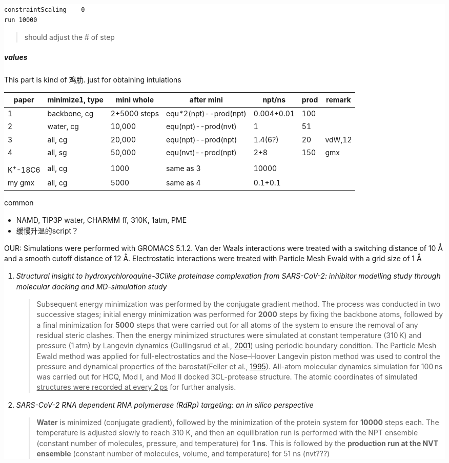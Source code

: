    ```
   constraintScaling	0
   run 10000
   ```

> should adjust the # of step

##### values

This part is kind of 鸡肋. just for obtaining intuiations

| paper              | minimize1, type | mini whole   | after mini            | npt/ns     | prod | remark |
| ------------------ | --------------- | ------------ | --------------------- | ---------- | ---- | ------ |
| 1                  | backbone, cg    | 2+5000 steps | equ*2(npt)--prod(npt) | 0.004+0.01 | 100  |        |
| 2                  | water, cg       | 10,000       | equ(npt)--prod(nvt)   | 1          | 51   |        |
| 3                  | all, cg         | 20,000       | equ(npt)--prod(npt)   | 1.4(6?)    | 20   | vdW,12 |
| 4                  | all, sg         | 50,000       | equ(nvt)--prod(npt)   | 2+8        | 150  | gmx    |
|                    |                 |              |                       |            |      |        |
| K<sup>+</sup>-18C6 | all, cg         | 1000         | same as 3             | 10000      |      |        |
| my gmx             | all, cg         | 5000         | same as 4             | 0.1+0.1    |      |        |

common

- NAMD, TIP3P water, CHARMM ff, 310K, 1atm, PME
- 缓慢升温的script？

OUR: Simulations were performed with GROMACS 5.1.2. Van der Waals interactions were treated with a switching distance of 10 Å and a smooth cutoff distance of 12 Å. Electrostatic interactions were treated with Particle Mesh Ewald with a grid size of 1 Å

1. *Structural insight to hydroxychloroquine-3Clike proteinase complexation from SARS-CoV-2: inhibitor modelling study through molecular docking and MD-simulation study*

   > Subsequent energy minimization was performed by the conjugate gradient method. The process was conducted in two successive stages; initial energy minimization was performed for **2000** steps by fixing the backbone atoms, followed by a final minimization for **5000** steps that were carried out for all atoms of the system to ensure the removal of any residual steric clashes. Then the energy minimized structures were simulated at constant temperature (310 K) and pressure (1 atm) by Langevin dynamics (Gullingsrud et al., [2001](https://www.tandfonline.com/doi/full/10.1080/07391102.2020.1804458#)) using periodic boundary condition. The Particle Mesh Ewald method was applied for full-electrostatics and the Nose–Hoover Langevin piston method was used to control the pressure and dynamical properties of the barostat(Feller et al., [1995](https://www.tandfonline.com/doi/full/10.1080/07391102.2020.1804458#)). All-atom molecular dynamics simulation for 100 ns was carried out for HCQ, Mod I, and Mod II docked 3CL-protease structure. The atomic coordinates of simulated <u>structures were recorded at every 2 ps</u> for further analysis.

2. *SARS-CoV-2 RNA dependent RNA polymerase (RdRp) targeting: an in silico perspective*

   > **Water** is minimized (conjugate gradient), followed by the minimization of the protein system for **10000** steps each. The temperature is adjusted slowly to reach 310 K, and then an equilibration run is performed with the NPT ensemble (constant number of molecules, pressure, and temperature) for **1 ns**. This is followed by the **production run at the NVT ensemble** (constant number of molecules, volume, and temperature) for 51 ns (nvt???)
